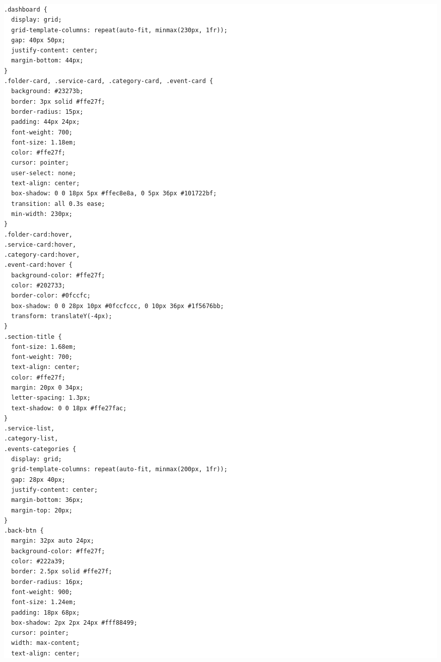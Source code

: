     .dashboard {
      display: grid;
      grid-template-columns: repeat(auto-fit, minmax(230px, 1fr));
      gap: 40px 50px;
      justify-content: center;
      margin-bottom: 44px;
    }
    .folder-card, .service-card, .category-card, .event-card {
      background: #23273b;
      border: 3px solid #ffe27f;
      border-radius: 15px;
      padding: 44px 24px;
      font-weight: 700;
      font-size: 1.18em;
      color: #ffe27f;
      cursor: pointer;
      user-select: none;
      text-align: center;
      box-shadow: 0 0 18px 5px #ffec8e8a, 0 5px 36px #101722bf;
      transition: all 0.3s ease;
      min-width: 230px;
    }
    .folder-card:hover,
    .service-card:hover,
    .category-card:hover,
    .event-card:hover {
      background-color: #ffe27f;
      color: #202733;
      border-color: #0fccfc;
      box-shadow: 0 0 28px 10px #0fccfccc, 0 10px 36px #1f5676bb;
      transform: translateY(-4px);
    }
    .section-title {
      font-size: 1.68em;
      font-weight: 700;
      text-align: center;
      color: #ffe27f;
      margin: 20px 0 34px;
      letter-spacing: 1.3px;
      text-shadow: 0 0 18px #ffe27fac;
    }
    .service-list,
    .category-list,
    .events-categories {
      display: grid;
      grid-template-columns: repeat(auto-fit, minmax(200px, 1fr));
      gap: 28px 40px;
      justify-content: center;
      margin-bottom: 36px;
      margin-top: 20px;
    }
    .back-btn {
      margin: 32px auto 24px;
      background-color: #ffe27f;
      color: #222a39;
      border: 2.5px solid #ffe27f;
      border-radius: 16px;
      font-weight: 900;
      font-size: 1.24em;
      padding: 18px 68px;
      box-shadow: 2px 2px 24px #fff88499;
      cursor: pointer;
      width: max-content;
      text-align: center;